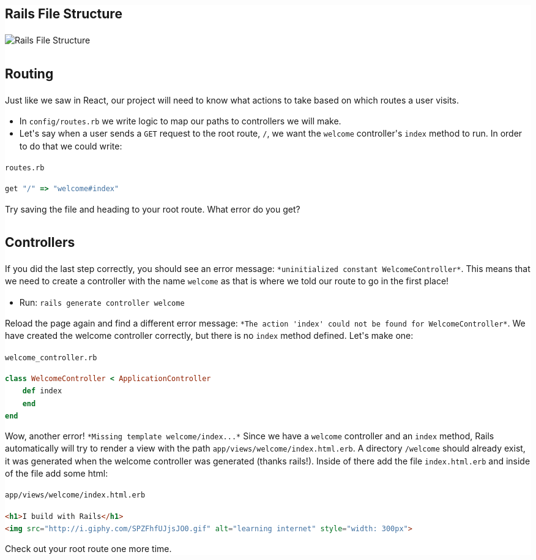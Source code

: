 ## Rails File Structure

![Rails File Structure](http://i.imgur.com/whOL4DQ.png)

## Routing

Just like we saw in React, our project will need to know what actions to take based on which routes a user visits.

- In `config/routes.rb` we write logic to map our paths to controllers we will make.
- Let's say when a user sends a `GET` request to the root route, `/`, we want the `welcome` controller's `index` method to run. In order to do that we could write:

`routes.rb`

```ruby
get "/" => "welcome#index"
```

Try saving the file and heading to your root route. What error do you get?

## Controllers

If you did the last step correctly, you should see an error message: `*uninitialized constant WelcomeController*`. This means that we need to create a controller with the name `welcome` as that is where we told our route to go in the first place!

- Run: `rails generate controller welcome`

Reload the page again and find a different error message: `*The action 'index' could not be found for WelcomeController*`. We have created the welcome controller correctly, but there is no `index` method defined. Let's make one:

`welcome_controller.rb`

```ruby
class WelcomeController < ApplicationController
    def index
    end
end
```

Wow, another error! `*Missing template welcome/index...*` Since we have a `welcome` controller and an `index` method, Rails automatically will try to render a view with the path `app/views/welcome/index.html.erb`.  A directory `/welcome` should already exist, it was generated when the welcome controller was generated (thanks rails!). Inside of there add the file `index.html.erb` and inside of the file add some html:

`app/views/welcome/index.html.erb`

```html
<h1>I build with Rails</h1>
<img src="http://i.giphy.com/SPZFhfUJjsJO0.gif" alt="learning internet" style="width: 300px">
```
Check out your root route one more time.
